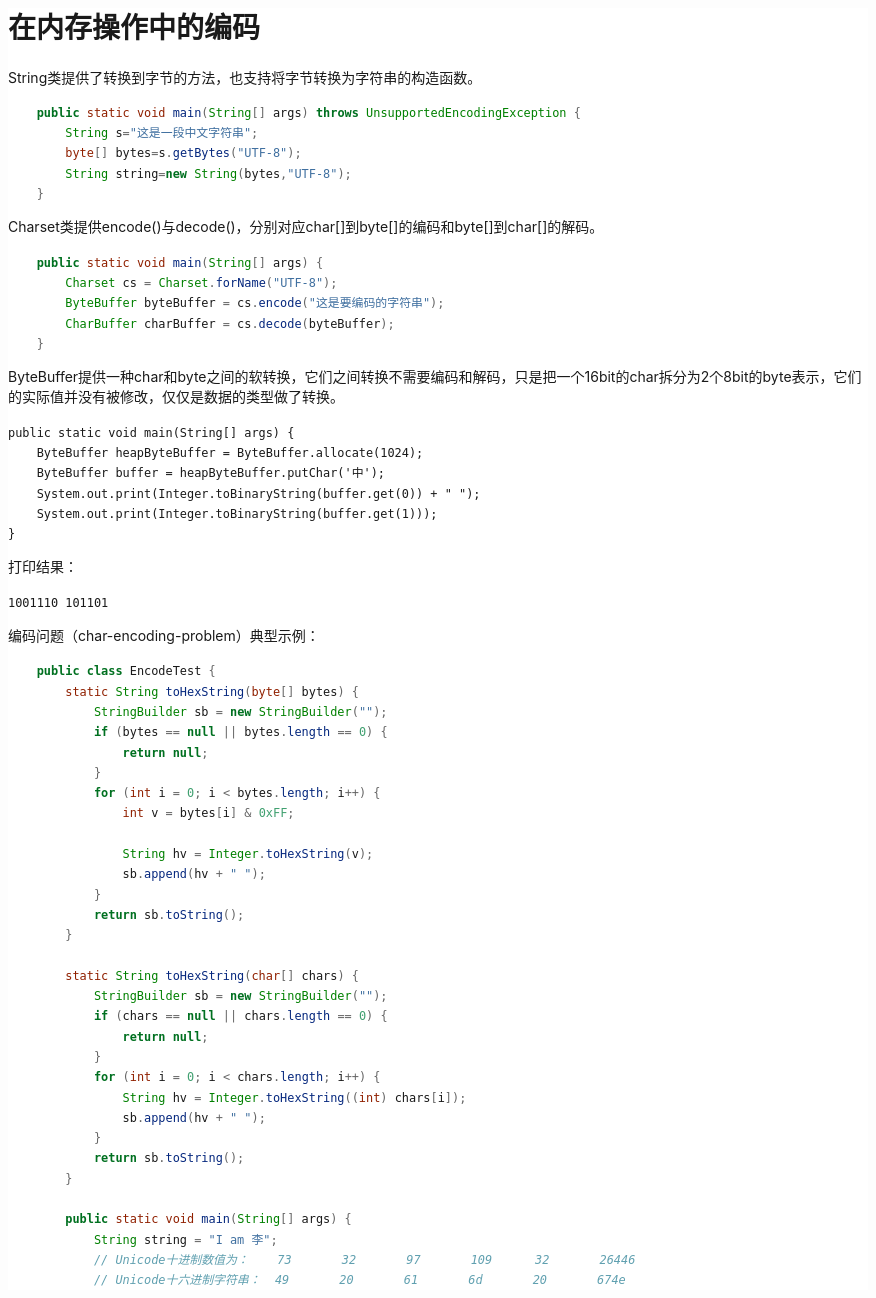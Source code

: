 # 在内存操作中的编码

String类提供了转换到字节的方法，也支持将字节转换为字符串的构造函数。 
```Java
	public static void main(String[] args) throws UnsupportedEncodingException {
		String s="这是一段中文字符串";
		byte[] bytes=s.getBytes("UTF-8");
		String string=new String(bytes,"UTF-8");
	}
```
Charset类提供encode()与decode()，分别对应char[]到byte[]的编码和byte[]到char[]的解码。
```Java
	public static void main(String[] args) {
		Charset cs = Charset.forName("UTF-8");
		ByteBuffer byteBuffer = cs.encode("这是要编码的字符串");
		CharBuffer charBuffer = cs.decode(byteBuffer);
	}
```
ByteBuffer提供一种char和byte之间的软转换，它们之间转换不需要编码和解码，只是把一个16bit的char拆分为2个8bit的byte表示，它们的实际值并没有被修改，仅仅是数据的类型做了转换。

	public static void main(String[] args) {
		ByteBuffer heapByteBuffer = ByteBuffer.allocate(1024);
		ByteBuffer buffer = heapByteBuffer.putChar('中');
		System.out.print(Integer.toBinaryString(buffer.get(0)) + " ");
		System.out.print(Integer.toBinaryString(buffer.get(1)));
	}

打印结果：
```
1001110 101101
```
编码问题（char-encoding-problem）典型示例：
```Java
	public class EncodeTest {
		static String toHexString(byte[] bytes) {
			StringBuilder sb = new StringBuilder("");
			if (bytes == null || bytes.length == 0) {
				return null;
			}
			for (int i = 0; i < bytes.length; i++) {
				int v = bytes[i] & 0xFF;
	 
				String hv = Integer.toHexString(v);
				sb.append(hv + " ");
			}
			return sb.toString();
		}
	 
		static String toHexString(char[] chars) {
			StringBuilder sb = new StringBuilder("");
			if (chars == null || chars.length == 0) {
				return null;
			}
			for (int i = 0; i < chars.length; i++) {
				String hv = Integer.toHexString((int) chars[i]);
				sb.append(hv + " ");
			}
			return sb.toString();
		}
	 
		public static void main(String[] args) {
			String string = "I am 李";
			// Unicode十进制数值为：    73       32       97       109      32       26446
			// Unicode十六进制字符串：  49       20       61       6d       20       674e
```